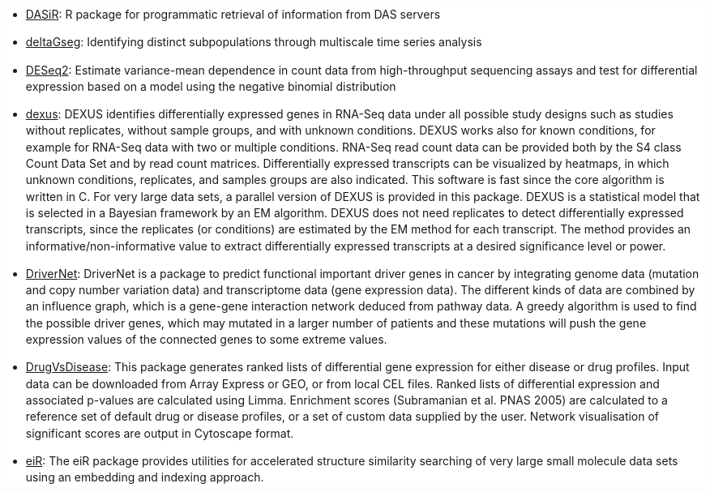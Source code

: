 - [DASiR](http://bioconductor.org/packages/release/bioc/html/DASiR.html):
R package for programmatic retrieval of information from DAS servers

- [deltaGseg](http://bioconductor.org/packages/release/bioc/html/deltaGseg.html):
Identifying distinct subpopulations through multiscale time series
analysis

- [DESeq2](http://bioconductor.org/packages/release/bioc/html/DESeq2.html):
Estimate variance-mean dependence in count data from high-throughput
sequencing assays and test for differential expression based on a
model using the negative binomial distribution

- [dexus](http://bioconductor.org/packages/release/bioc/html/dexus.html):
DEXUS identifies differentially expressed genes in RNA-Seq data under
all possible study designs such as studies without replicates, without
sample groups, and with unknown conditions. DEXUS works also for known
conditions, for example for RNA-Seq data with two or multiple
conditions. RNA-Seq read count data can be provided both by the S4
class Count Data Set and by read count matrices. Differentially
expressed transcripts can be visualized by heatmaps, in which unknown
conditions, replicates, and samples groups are also indicated. This
software is fast since the core algorithm is written in C. For very
large data sets, a parallel version of DEXUS is provided in this
package. DEXUS is a statistical model that is selected in a Bayesian
framework by an EM algorithm. DEXUS does not need replicates to detect
differentially expressed transcripts, since the replicates (or
conditions) are estimated by the EM method for each transcript. The
method provides an informative/non-informative value to extract
differentially expressed transcripts at a desired significance level
or power.

- [DriverNet](http://bioconductor.org/packages/release/bioc/html/DriverNet.html):
DriverNet is a package to predict functional important driver genes in
cancer by integrating genome data (mutation and copy number variation
data) and transcriptome data (gene expression data). The different
kinds of data are combined by an influence graph, which is a gene-gene
interaction network deduced from pathway data. A greedy algorithm is
used to find the possible driver genes, which may mutated in a larger
number of patients and these mutations will push the gene expression
values of the connected genes to some extreme values.

- [DrugVsDisease](http://bioconductor.org/packages/release/bioc/html/DrugVsDisease.html):
This package generates ranked lists of differential gene expression
for either disease or drug profiles. Input data can be downloaded from
Array Express or GEO, or from local CEL files. Ranked lists of
differential expression and associated p-values are calculated using
Limma.  Enrichment scores (Subramanian et al. PNAS 2005) are
calculated to a reference set of default drug or disease profiles, or
a set of custom data supplied by the user. Network visualisation of
significant scores are output in Cytoscape format.

- [eiR](http://bioconductor.org/packages/release/bioc/html/eiR.html):
The eiR package provides utilities for accelerated structure
similarity searching of very large small molecule data sets using an
embedding and indexing approach.
